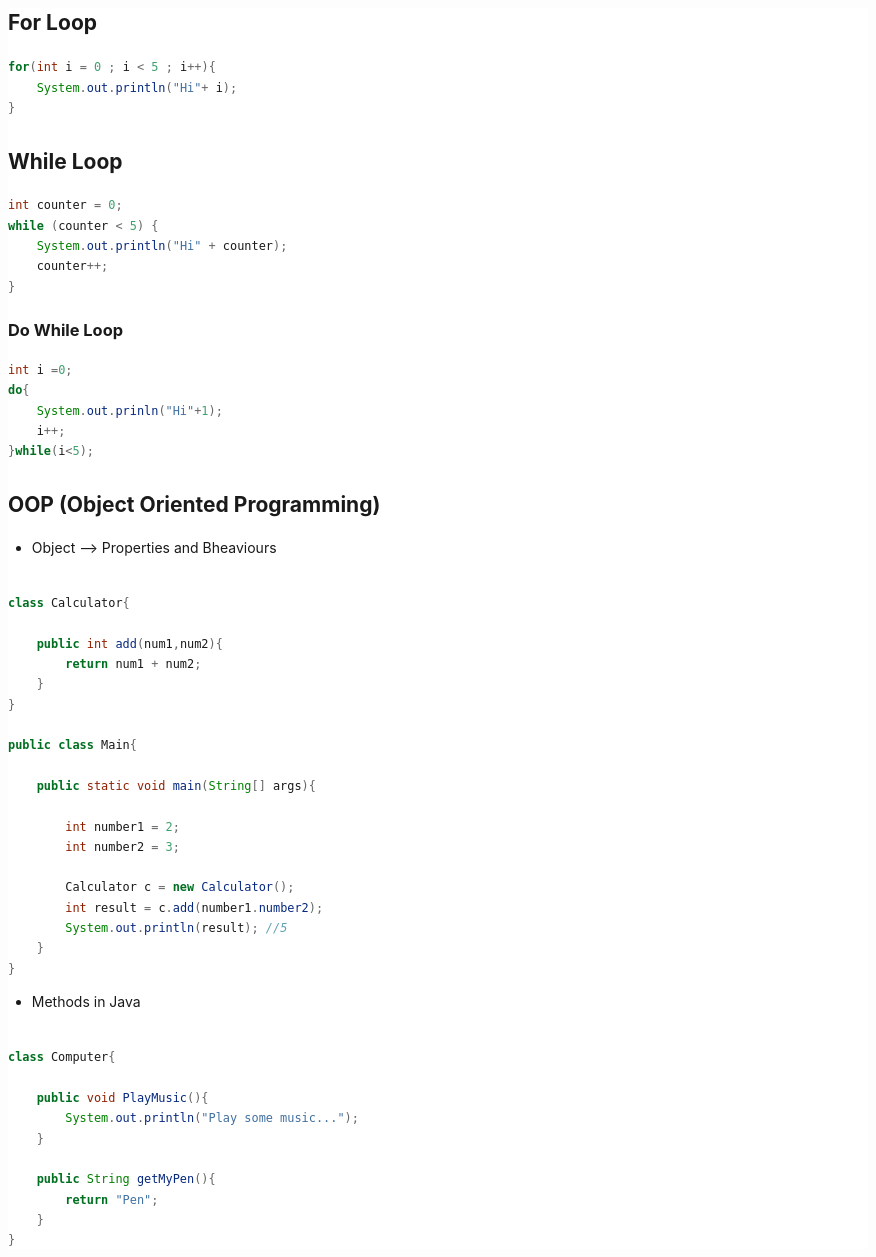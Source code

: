 ## For Loop
```java
for(int i = 0 ; i < 5 ; i++){
    System.out.println("Hi"+ i);
}
```
## While Loop
```java
int counter = 0;
while (counter < 5) {
    System.out.println("Hi" + counter);
    counter++;
}
```
### Do While Loop
```java
int i =0;
do{
    System.out.prinln("Hi"+1);
    i++;
}while(i<5);

```

## OOP (Object Oriented Programming)
- Object --> Properties and Bheaviours
```java

class Calculator{

    public int add(num1,num2){
        return num1 + num2;
    }
}

public class Main{

    public static void main(String[] args){
        
        int number1 = 2;
        int number2 = 3;

        Calculator c = new Calculator();
        int result = c.add(number1.number2);
        System.out.println(result); //5
    }
}

```
- Methods in Java
```java

class Computer{

    public void PlayMusic(){
        System.out.println("Play some music...");
    }
    
    public String getMyPen(){
        return "Pen";
    }
}
```